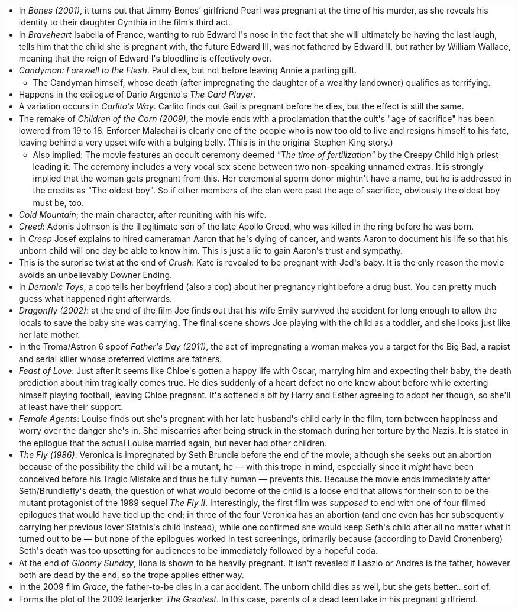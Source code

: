 -   In _Bones (2001)_, it turns out that Jimmy Bones’ girlfriend Pearl was pregnant at the time of his murder, as she reveals his identity to their daughter Cynthia in the film’s third act.
-   In _Braveheart_ Isabella of France, wanting to rub Edward I's nose in the fact that she will ultimately be having the last laugh, tells him that the child she is pregnant with, the future Edward III, was not fathered by Edward II, but rather by William Wallace, meaning that the reign of Edward I's bloodline is effectively over.
-   _Candyman: Farewell to the Flesh_. Paul dies, but not before leaving Annie a parting gift.
    -   The Candyman himself, whose death (after impregnating the daughter of a wealthy landowner) qualifies as terrifying.
-   Happens in the epilogue of Dario Argento's _The Card Player_.
-   A variation occurs in _Carlito's Way_. Carlito finds out Gail is pregnant before he dies, but the effect is still the same.
-   The remake of _Children of the Corn (2009)_, the movie ends with a proclamation that the cult's "age of sacrifice" has been lowered from 19 to 18. Enforcer Malachai is clearly one of the people who is now too old to live and resigns himself to his fate, leaving behind a very upset wife with a bulging belly. (This is in the original Stephen King story.)
    -   Also implied: The movie features an occult ceremony deemed _"The time of fertilization"_ by the Creepy Child high priest leading it. The ceremony includes a very vocal sex scene between two non-speaking unnamed extras. It is strongly implied that the woman gets pregnant from this. Her ceremonial sperm donor mightn't have a name, but he is addressed in the credits as "The oldest boy". So if other members of the clan were past the age of sacrifice, obviously the oldest boy must be, too.
-   _Cold Mountain_; the main character, after reuniting with his wife.
-   _Creed_: Adonis Johnson is the illegitimate son of the late Apollo Creed, who was killed in the ring before he was born.
-   In _Creep_ Josef explains to hired cameraman Aaron that he's dying of cancer, and wants Aaron to document his life so that his unborn child will one day be able to know him. This is just a lie to gain Aaron's trust and sympathy.
-   This is the surprise twist at the end of _Crush_: Kate is revealed to be pregnant with Jed's baby. It is the only reason the movie avoids an unbelievably Downer Ending.
-   In _Demonic Toys_, a cop tells her boyfriend (also a cop) about her pregnancy right before a drug bust. You can pretty much guess what happened right afterwards.
-   _Dragonfly (2002)_: at the end of the film Joe finds out that his wife Emily survived the accident for long enough to allow the locals to save the baby she was carrying. The final scene shows Joe playing with the child as a toddler, and she looks just like her late mother.
-   In the Troma/Astron 6 spoof _Father's Day (2011)_, the act of impregnating a woman makes you a target for the Big Bad, a rapist and serial killer whose preferred victims are fathers.
-   _Feast of Love_: Just after it seems like Chloe's gotten a happy life with Oscar, marrying him and expecting their baby, the death prediction about him tragically comes true. He dies suddenly of a heart defect no one knew about before while exterting himself playing football, leaving Chloe pregnant. It's softened a bit by Harry and Esther agreeing to adopt her though, so she'll at least have their support.
-   _Female Agents_: Louise finds out she's pregnant with her late husband's child early in the film, torn between happiness and worry over the danger she's in. She miscarries after being struck in the stomach during her torture by the Nazis. It is stated in the epilogue that the actual Louise married again, but never had other children.
-   _The Fly (1986)_: Veronica is impregnated by Seth Brundle before the end of the movie; although she seeks out an abortion because of the possibility the child will be a mutant, he — with this trope in mind, especially since it _might_ have been conceived before his Tragic Mistake and thus be fully human — prevents this. Because the movie ends immediately after Seth/Brundlefly's death, the question of what would become of the child is a loose end that allows for their son to be the mutant protagonist of the 1989 sequel _The Fly II_. Interestingly, the first film was _supposed_ to end with one of four filmed epilogues that would have tied up the end; in three of the four Veronica has an abortion (and one even has her subsequently carrying her previous lover Stathis's child instead), while one confirmed she would keep Seth's child after all no matter what it turned out to be — but none of the epilogues worked in test screenings, primarily because (according to David Cronenberg) Seth's death was too upsetting for audiences to be immediately followed by a hopeful coda.
-   At the end of _Gloomy Sunday_, Ilona is shown to be heavily pregnant. It isn't revealed if Laszlo or Andres is the father, however both are dead by the end, so the trope applies either way.
-   In the 2009 film _Grace_, the father-to-be dies in a car accident. The unborn child dies as well, but she gets better...sort of.
-   Forms the plot of the 2009 tearjerker _The Greatest_. In this case, parents of a dead teen take in his pregnant girlfriend.